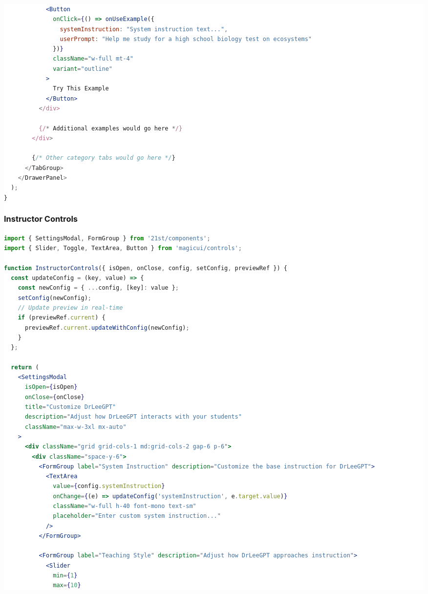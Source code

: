 ```jsx
            <Button
              onClick={() => onUseExample({
                systemInstruction: "System instruction text...",
                userPrompt: "Help me study for a high school biology test on ecosystems"
              })}
              className="w-full mt-4"
              variant="outline"
            >
              Try This Example
            </Button>
          </div>
          
          {/* Additional examples would go here */}
        </div>
        
        {/* Other category tabs would go here */}
      </TabGroup>
    </DrawerPanel>
  );
}
```

### Instructor Controls

```jsx
import { SettingsModal, FormGroup } from '21st/components';
import { Slider, Toggle, TextArea, Button } from 'magicui/controls';

function InstructorControls({ isOpen, onClose, config, setConfig, previewRef }) {
  const updateConfig = (key, value) => {
    const newConfig = { ...config, [key]: value };
    setConfig(newConfig);
    // Update preview in real-time
    if (previewRef.current) {
      previewRef.current.updateWithConfig(newConfig);
    }
  };
  
  return (
    <SettingsModal
      isOpen={isOpen}
      onClose={onClose}
      title="Customize DrLeeGPT"
      description="Adjust how DrLeeGPT interacts with your students"
      className="max-w-3xl mx-auto"
    >
      <div className="grid grid-cols-1 md:grid-cols-2 gap-6 p-6">
        <div className="space-y-6">
          <FormGroup label="System Instruction" description="Customize the base instruction for DrLeeGPT">
            <TextArea
              value={config.systemInstruction}
              onChange={(e) => updateConfig('systemInstruction', e.target.value)}
              className="w-full h-40 font-mono text-sm"
              placeholder="Enter custom system instruction..."
            />
          </FormGroup>
          
          <FormGroup label="Teaching Style" description="Adjust how DrLeeGPT approaches instruction">
            <Slider
              min={1}
              max={10}
```